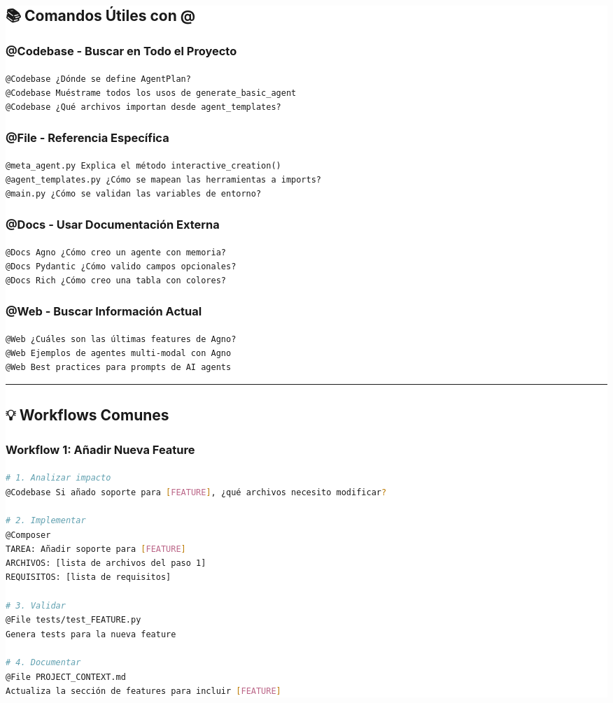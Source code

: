 
## 📚 Comandos Útiles con @

### @Codebase - Buscar en Todo el Proyecto

```
@Codebase ¿Dónde se define AgentPlan?
@Codebase Muéstrame todos los usos de generate_basic_agent
@Codebase ¿Qué archivos importan desde agent_templates?
```

### @File - Referencia Específica

```
@meta_agent.py Explica el método interactive_creation()
@agent_templates.py ¿Cómo se mapean las herramientas a imports?
@main.py ¿Cómo se validan las variables de entorno?
```

### @Docs - Usar Documentación Externa

```
@Docs Agno ¿Cómo creo un agente con memoria?
@Docs Pydantic ¿Cómo valido campos opcionales?
@Docs Rich ¿Cómo creo una tabla con colores?
```

### @Web - Buscar Información Actual

```
@Web ¿Cuáles son las últimas features de Agno?
@Web Ejemplos de agentes multi-modal con Agno
@Web Best practices para prompts de AI agents
```

---

## 💡 Workflows Comunes

### Workflow 1: Añadir Nueva Feature

```bash
# 1. Analizar impacto
@Codebase Si añado soporte para [FEATURE], ¿qué archivos necesito modificar?

# 2. Implementar
@Composer 
TAREA: Añadir soporte para [FEATURE]
ARCHIVOS: [lista de archivos del paso 1]
REQUISITOS: [lista de requisitos]

# 3. Validar
@File tests/test_FEATURE.py
Genera tests para la nueva feature

# 4. Documentar
@File PROJECT_CONTEXT.md
Actualiza la sección de features para incluir [FEATURE]
```
